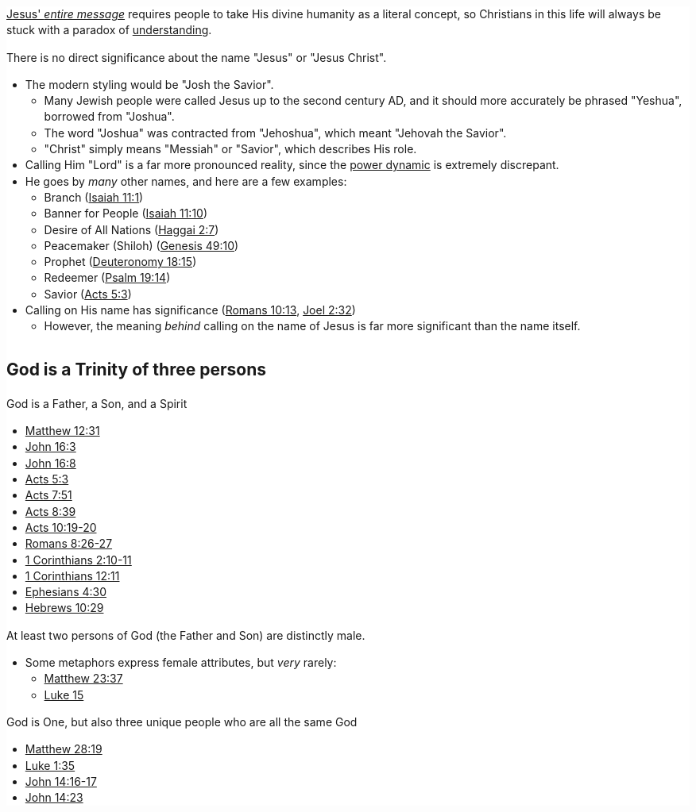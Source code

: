 [Jesus' *entire message*](jesus-gospel.md) requires people to take His divine humanity as a literal concept, so Christians in this life will always be stuck with a paradox of [understanding](understanding.md).

There is no direct significance about the name "Jesus" or "Jesus Christ".

- The modern styling would be "Josh the Savior".
  - Many Jewish people were called Jesus up to the second century AD, and it should more accurately be phrased "Yeshua", borrowed from "Joshua".
  - The word "Joshua" was contracted from "Jehoshua", which meant "Jehovah the Savior".
  - "Christ" simply means "Messiah" or "Savior", which describes His role.
- Calling Him "Lord" is a far more pronounced reality, since the [power dynamic](power.md) is extremely discrepant.
- He goes by *many* other names, and here are a few examples:
  - Branch ([Isaiah 11:1](https://biblehub.com/isaiah/11-1.htm))
  - Banner for People ([Isaiah 11:10](https://biblehub.com/isaiah/11-10.htm))
  - Desire of All Nations ([Haggai 2:7](https://biblehub.com/haggai/2-7.htm))
  - Peacemaker (Shiloh) ([Genesis 49:10](https://biblehub.com/genesis/49-10.htm))
  - Prophet ([Deuteronomy 18:15](https://biblehub.com/deuteronomy/18-15.htm))
  - Redeemer ([Psalm 19:14](https://biblehub.com/psalms/19-14.htm))
  - Savior ([Acts 5:3](https://biblehub.com/acts/5-3.htm))
- Calling on His name has significance ([Romans 10:13](https://biblehub.com/romans/10-13.htm), [Joel 2:32](https://biblehub.com/joel/2-32.htm))
  - However, the meaning *behind* calling on the name of Jesus is far more significant than the name itself.

## God is a Trinity of three persons

God is a Father, a Son, and a Spirit

- [Matthew 12:31](https://biblehub.com/matthew/12-31.htm)
- [John 16:3](https://biblehub.com/john/16-3.htm)
- [John 16:8](https://biblehub.com/john/16-8.htm)
- [Acts 5:3](https://biblehub.com/acts/5-3.htm)
- [Acts 7:51](https://biblehub.com/acts/7-51.htm)
- [Acts 8:39](https://biblehub.com/acts/8-39.htm)
- [Acts 10:19-20](https://biblehub.com/bsb/acts/10.htm)
- [Romans 8:26-27](https://biblehub.com/bsb/romans/8.htm)
- [1 Corinthians 2:10-11](https://biblehub.com/bsb/1_corinthians/2.htm)
- [1 Corinthians 12:11](https://biblehub.com/1_corinthians/12-11.htm)
- [Ephesians 4:30](https://biblehub.com/ephesians/4-30.htm)
- [Hebrews 10:29](https://biblehub.com/hebrews/10-29.htm)

At least two persons of God (the Father and Son) are distinctly male.

- Some metaphors express female attributes, but *very* rarely:
  - [Matthew 23:37](https://biblehub.com/matthew/23-37.htm)
  - [Luke 15](https://biblehub.com/bsb/luke/15.htm)

God is One, but also three unique people who are all the same God

- [Matthew 28:19](https://biblehub.com/matthew/28-19.htm)
- [Luke 1:35](https://biblehub.com/luke/1-35.htm)
- [John 14:16-17](https://biblehub.com/john/14.htm)
- [John 14:23](https://biblehub.com/john/14-23.htm)
